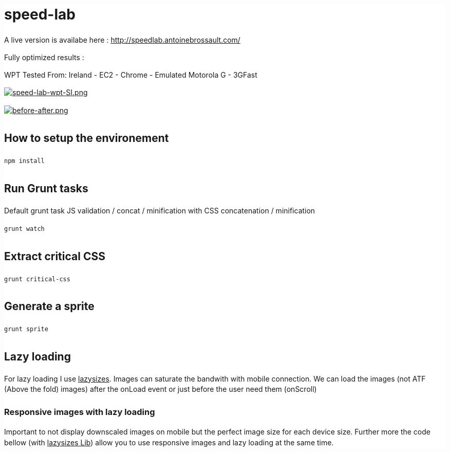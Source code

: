 # speed-lab

A live version is availabe here : http://speedlab.antoinebrossault.com/

Fully optimized results :

WPT Tested From: Ireland - EC2 - Chrome - Emulated Motorola G - 3GFast

[![speed-lab-wpt-SI.png](https://s13.postimg.org/stbf06qh3/speed_lab_wpt_SI.png)](https://postimg.org/image/tvlliq9ab/)

[![before-after.png](https://s16.postimg.org/se22nrrw5/before_after.png)](https://postimg.org/image/igr1upka9/)



## How to setup the environement

```
npm install
```


## Run Grunt tasks

Default grunt task JS validation / concat / minification with CSS concatenation / minification
```
grunt watch
```


## Extract critical CSS

```
grunt critical-css
```

## Generate a sprite

```
grunt sprite
```


## Lazy loading

For lazy loading I use [lazysizes](https://github.com/aFarkas/lazysizes).
Images can saturate the bandwith with mobile connection. We can load the images (not ATF (Above the fold) images) after the onLoad event or just before the user need them (onScroll)



### Responsive images with lazy loading

Important to not display downscaled images on mobile but the perfect image size for each device size. Further more the code bellow (with [lazysizes Lib](https://github.com/aFarkas/lazysizes)) allow you to use responsive images and lazy loading at the same time.

